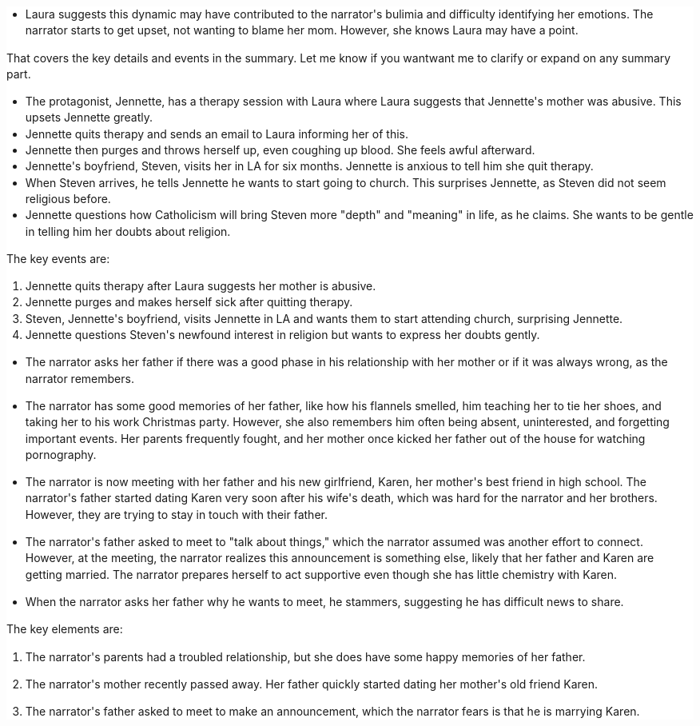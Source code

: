 - Laura suggests this dynamic may have contributed to the narrator's bulimia and difficulty identifying her emotions. The narrator starts to get upset, not wanting to blame her mom. However, she knows Laura may have a point.

That covers the key details and events in the summary. Let me know if you wantwant me to clarify or expand on any summary part.

- The protagonist, Jennette, has a therapy session with Laura where Laura suggests that Jennette's mother was abusive. This upsets Jennette greatly.
- Jennette quits therapy and sends an email to Laura informing her of this.
- Jennette then purges and throws herself up, even coughing up blood. She feels awful afterward.
- Jennette's boyfriend, Steven, visits her in LA for six months. Jennette is anxious to tell him she quit therapy.
- When Steven arrives, he tells Jennette he wants to start going to church. This surprises Jennette, as Steven did not seem religious before.
- Jennette questions how Catholicism will bring Steven more "depth" and "meaning" in life, as he claims. She wants to be gentle in telling him her doubts about religion.

The key events are:

1. Jennette quits therapy after Laura suggests her mother is abusive.
2. Jennette purges and makes herself sick after quitting therapy.
3. Steven, Jennette's boyfriend, visits Jennette in LA and wants them to start attending church, surprising Jennette.
4. Jennette questions Steven's newfound interest in religion but wants to express her doubts gently.

- The narrator asks her father if there was a good phase in his relationship with her mother or if it was always wrong, as the narrator remembers.

- The narrator has some good memories of her father, like how his flannels smelled, him teaching her to tie her shoes, and taking her to his work Christmas party. However, she also remembers him often being absent, uninterested, and forgetting important events. Her parents frequently fought, and her mother once kicked her father out of the house for watching pornography.

- The narrator is now meeting with her father and his new girlfriend, Karen, her mother's best friend in high school. The narrator's father started dating Karen very soon after his wife's death, which was hard for the narrator and her brothers. However, they are trying to stay in touch with their father.

- The narrator's father asked to meet to "talk about things," which the narrator assumed was another effort to connect. However, at the meeting, the narrator realizes this announcement is something else, likely that her father and Karen are getting married. The narrator prepares herself to act supportive even though she has little chemistry with Karen.

- When the narrator asks her father why he wants to meet, he stammers, suggesting he has difficult news to share.

The key elements are:

1. The narrator's parents had a troubled relationship, but she does have some happy memories of her father.

2. The narrator's mother recently passed away. Her father quickly started dating her mother's old friend Karen.

3. The narrator's father asked to meet to make an announcement, which the narrator fears is that he is marrying Karen.
